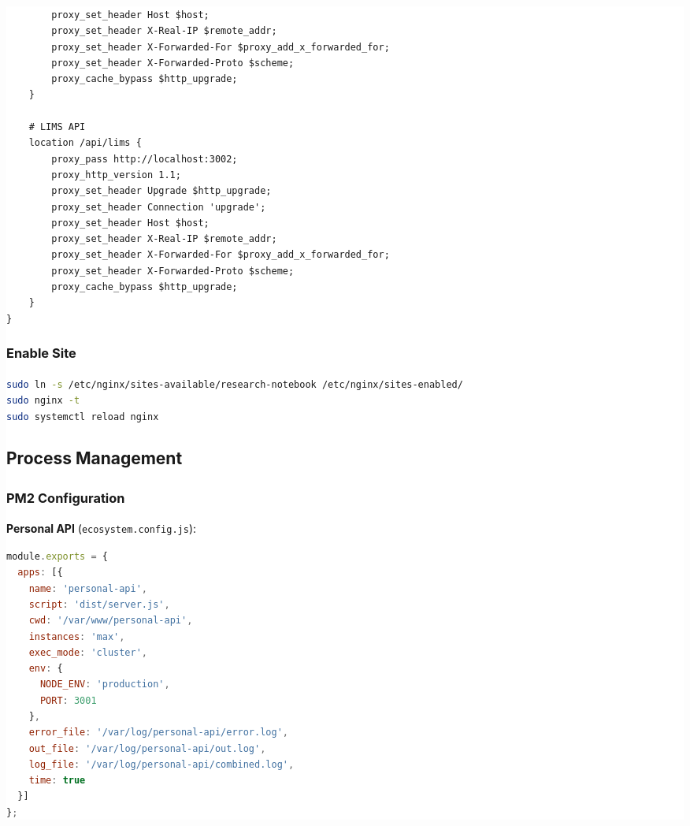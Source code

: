 ```nginx
        proxy_set_header Host $host;
        proxy_set_header X-Real-IP $remote_addr;
        proxy_set_header X-Forwarded-For $proxy_add_x_forwarded_for;
        proxy_set_header X-Forwarded-Proto $scheme;
        proxy_cache_bypass $http_upgrade;
    }
    
    # LIMS API
    location /api/lims {
        proxy_pass http://localhost:3002;
        proxy_http_version 1.1;
        proxy_set_header Upgrade $http_upgrade;
        proxy_set_header Connection 'upgrade';
        proxy_set_header Host $host;
        proxy_set_header X-Real-IP $remote_addr;
        proxy_set_header X-Forwarded-For $proxy_add_x_forwarded_for;
        proxy_set_header X-Forwarded-Proto $scheme;
        proxy_cache_bypass $http_upgrade;
    }
}
```

### Enable Site
```bash
sudo ln -s /etc/nginx/sites-available/research-notebook /etc/nginx/sites-enabled/
sudo nginx -t
sudo systemctl reload nginx
```

## Process Management

### PM2 Configuration

**Personal API** (`ecosystem.config.js`):
```javascript
module.exports = {
  apps: [{
    name: 'personal-api',
    script: 'dist/server.js',
    cwd: '/var/www/personal-api',
    instances: 'max',
    exec_mode: 'cluster',
    env: {
      NODE_ENV: 'production',
      PORT: 3001
    },
    error_file: '/var/log/personal-api/error.log',
    out_file: '/var/log/personal-api/out.log',
    log_file: '/var/log/personal-api/combined.log',
    time: true
  }]
};
```
